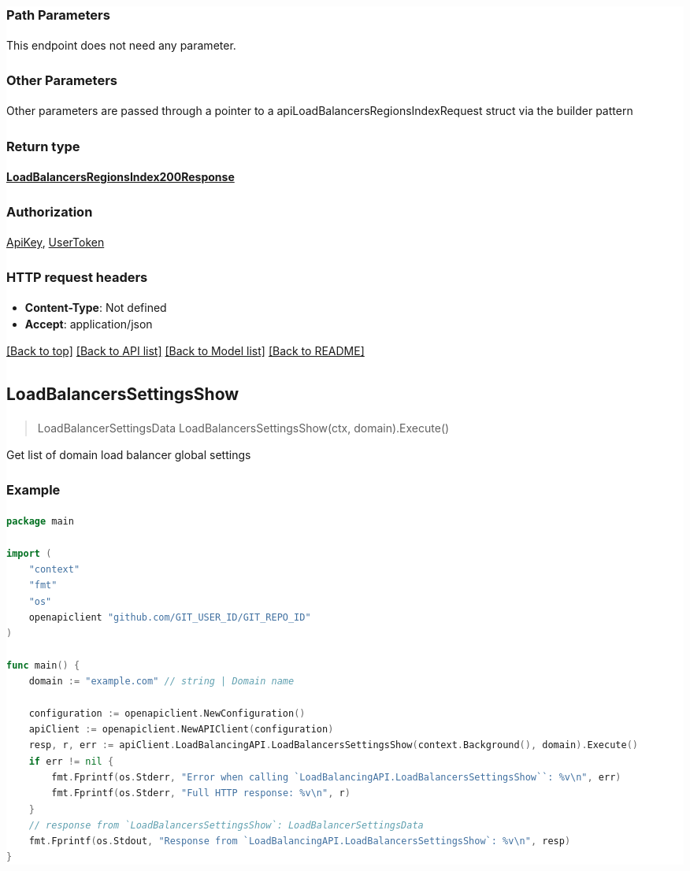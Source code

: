```go
```

### Path Parameters

This endpoint does not need any parameter.

### Other Parameters

Other parameters are passed through a pointer to a apiLoadBalancersRegionsIndexRequest struct via the builder pattern


### Return type

[**LoadBalancersRegionsIndex200Response**](LoadBalancersRegionsIndex200Response.md)

### Authorization

[ApiKey](../README.md#ApiKey), [UserToken](../README.md#UserToken)

### HTTP request headers

- **Content-Type**: Not defined
- **Accept**: application/json

[[Back to top]](#) [[Back to API list]](../README.md#documentation-for-api-endpoints)
[[Back to Model list]](../README.md#documentation-for-models)
[[Back to README]](../README.md)


## LoadBalancersSettingsShow

> LoadBalancerSettingsData LoadBalancersSettingsShow(ctx, domain).Execute()

Get list of domain load balancer global settings

### Example

```go
package main

import (
	"context"
	"fmt"
	"os"
	openapiclient "github.com/GIT_USER_ID/GIT_REPO_ID"
)

func main() {
	domain := "example.com" // string | Domain name

	configuration := openapiclient.NewConfiguration()
	apiClient := openapiclient.NewAPIClient(configuration)
	resp, r, err := apiClient.LoadBalancingAPI.LoadBalancersSettingsShow(context.Background(), domain).Execute()
	if err != nil {
		fmt.Fprintf(os.Stderr, "Error when calling `LoadBalancingAPI.LoadBalancersSettingsShow``: %v\n", err)
		fmt.Fprintf(os.Stderr, "Full HTTP response: %v\n", r)
	}
	// response from `LoadBalancersSettingsShow`: LoadBalancerSettingsData
	fmt.Fprintf(os.Stdout, "Response from `LoadBalancingAPI.LoadBalancersSettingsShow`: %v\n", resp)
}
```
